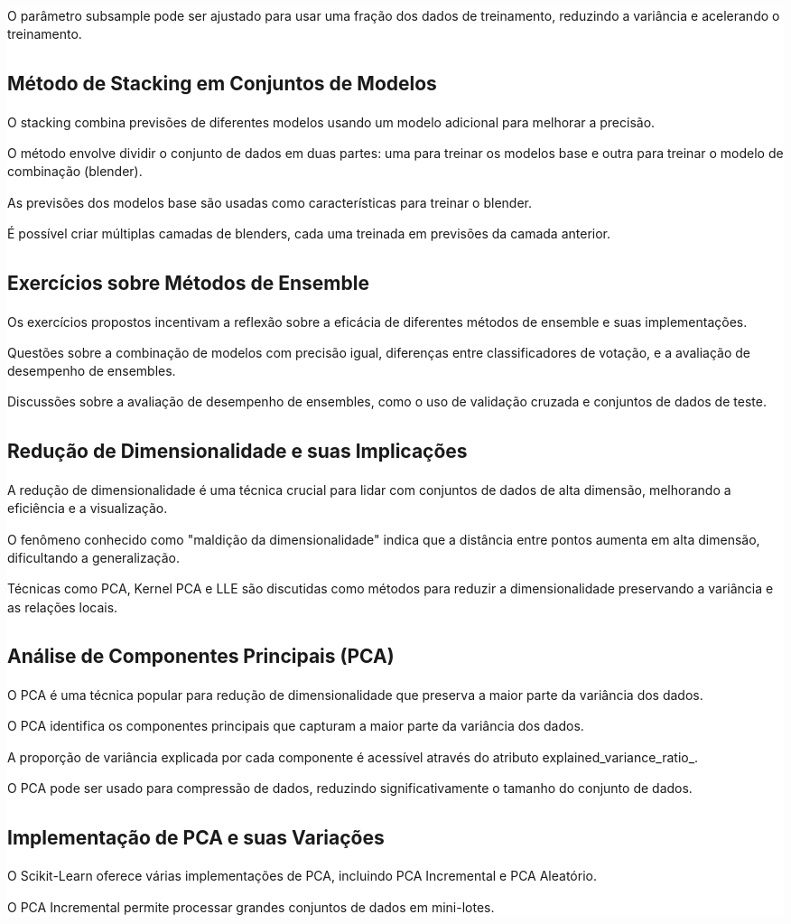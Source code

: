 O parâmetro subsample pode ser ajustado para usar uma fração dos dados de treinamento, reduzindo a variância e acelerando o treinamento.

## Método de Stacking em Conjuntos de Modelos

O stacking combina previsões de diferentes modelos usando um modelo adicional para melhorar a precisão.

O método envolve dividir o conjunto de dados em duas partes: uma para treinar os modelos base e outra para treinar o modelo de combinação (blender).

As previsões dos modelos base são usadas como características para treinar o blender.

É possível criar múltiplas camadas de blenders, cada uma treinada em previsões da camada anterior.

## Exercícios sobre Métodos de Ensemble

Os exercícios propostos incentivam a reflexão sobre a eficácia de diferentes métodos de ensemble e suas implementações.

Questões sobre a combinação de modelos com precisão igual, diferenças entre classificadores de votação, e a avaliação de desempenho de ensembles.

Discussões sobre a avaliação de desempenho de ensembles, como o uso de validação cruzada e conjuntos de dados de teste.

## Redução de Dimensionalidade e suas Implicações

A redução de dimensionalidade é uma técnica crucial para lidar com conjuntos de dados de alta dimensão, melhorando a eficiência e a visualização.

O fenômeno conhecido como "maldição da dimensionalidade" indica que a distância entre pontos aumenta em alta dimensão, dificultando a generalização.

Técnicas como PCA, Kernel PCA e LLE são discutidas como métodos para reduzir a dimensionalidade preservando a variância e as relações locais.

## Análise de Componentes Principais (PCA)

O PCA é uma técnica popular para redução de dimensionalidade que preserva a maior parte da variância dos dados.

O PCA identifica os componentes principais que capturam a maior parte da variância dos dados.

A proporção de variância explicada por cada componente é acessível através do atributo explained_variance_ratio_.

O PCA pode ser usado para compressão de dados, reduzindo significativamente o tamanho do conjunto de dados.

## Implementação de PCA e suas Variações

O Scikit-Learn oferece várias implementações de PCA, incluindo PCA Incremental e PCA Aleatório.

O PCA Incremental permite processar grandes conjuntos de dados em mini-lotes.

